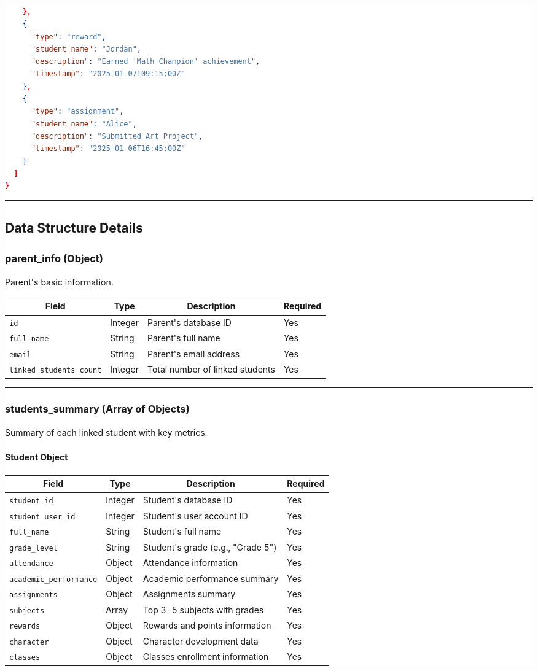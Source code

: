 ```json
    },
    {
      "type": "reward",
      "student_name": "Jordan",
      "description": "Earned 'Math Champion' achievement",
      "timestamp": "2025-01-07T09:15:00Z"
    },
    {
      "type": "assignment",
      "student_name": "Alice",
      "description": "Submitted Art Project",
      "timestamp": "2025-01-06T16:45:00Z"
    }
  ]
}
```

---

## Data Structure Details

### **parent_info** (Object)
Parent's basic information.

| Field | Type | Description | Required |
|-------|------|-------------|----------|
| `id` | Integer | Parent's database ID | Yes |
| `full_name` | String | Parent's full name | Yes |
| `email` | String | Parent's email address | Yes |
| `linked_students_count` | Integer | Total number of linked students | Yes |

---

### **students_summary** (Array of Objects)
Summary of each linked student with key metrics.

#### Student Object

| Field | Type | Description | Required |
|-------|------|-------------|----------|
| `student_id` | Integer | Student's database ID | Yes |
| `student_user_id` | Integer | Student's user account ID | Yes |
| `full_name` | String | Student's full name | Yes |
| `grade_level` | String | Student's grade (e.g., "Grade 5") | Yes |
| `attendance` | Object | Attendance information | Yes |
| `academic_performance` | Object | Academic performance summary | Yes |
| `assignments` | Object | Assignments summary | Yes |
| `subjects` | Array | Top 3-5 subjects with grades | Yes |
| `rewards` | Object | Rewards and points information | Yes |
| `character` | Object | Character development data | Yes |
| `classes` | Object | Classes enrollment information | Yes |
